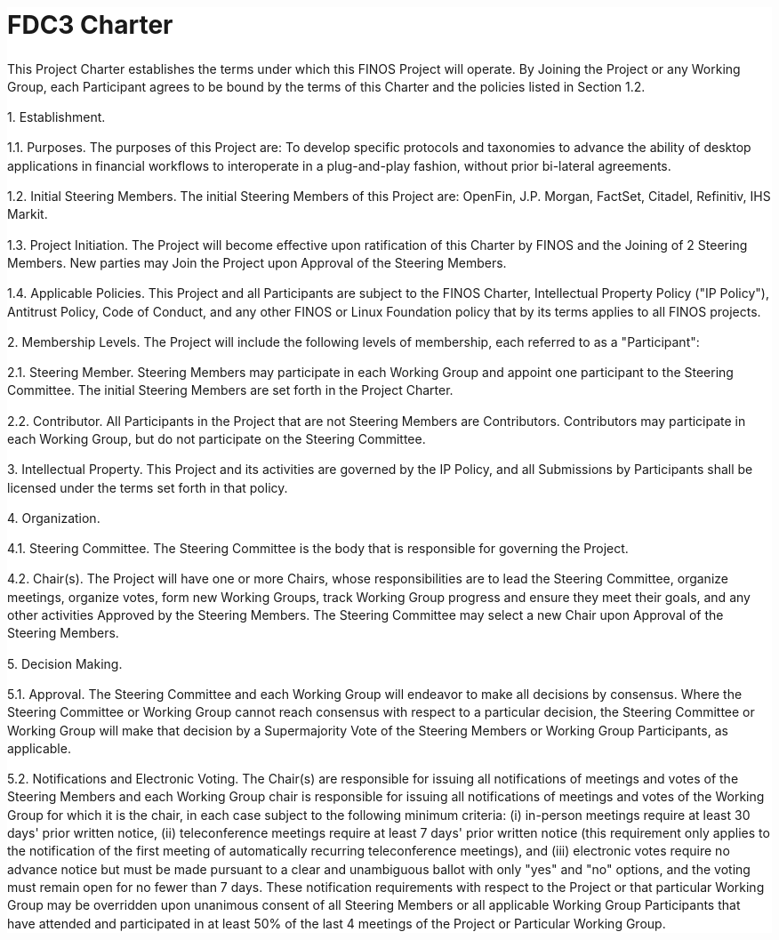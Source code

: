 # FDC3 Charter

This Project Charter establishes the terms under which this FINOS Project will operate. By Joining the Project or any Working Group, each Participant agrees to be bound by the terms of this Charter and the policies listed in Section 1.2.

1\.    Establishment.

1.1.    Purposes. The purposes of this Project are: To develop specific protocols and taxonomies to advance the ability of desktop applications in financial workflows to interoperate in a plug-and-play fashion, without prior bi-lateral agreements.

1.2.    Initial Steering Members. The initial Steering Members of this Project are: OpenFin, J.P. Morgan, FactSet, Citadel, Refinitiv, IHS Markit.

1.3.   Project Initiation.  The Project will become effective upon ratification of this Charter by FINOS and the Joining of 2 Steering Members.  New parties may Join the Project upon Approval of the Steering Members.

1.4.   Applicable Policies. This Project and all Participants are subject to the FINOS Charter, Intellectual Property Policy ("IP Policy"), Antitrust Policy, Code of Conduct, and any other FINOS or Linux Foundation policy that by its terms applies to all FINOS projects.

2\.    Membership Levels. The Project will include the following levels of membership, each referred to as a "Participant":

2.1.   Steering Member.  Steering Members may participate in each Working Group and appoint one participant to the Steering Committee. The initial Steering Members are set forth in the Project Charter.

2.2.   Contributor.  All Participants in the Project that are not Steering Members are Contributors. Contributors may participate in each Working Group, but do not participate on the Steering Committee.

3\.    Intellectual Property. This Project and its activities are governed by the IP Policy, and all Submissions by Participants shall be licensed under the terms set forth in that policy.

4\.    Organization.

4.1.   Steering Committee.  The Steering Committee is the body that is responsible for governing the Project.

4.2.   Chair(s). The Project will have one or more Chairs, whose responsibilities are to lead the Steering Committee, organize meetings, organize votes, form new Working Groups, track Working Group progress and ensure they meet their goals, and any other activities Approved by the Steering Members.  The Steering Committee may select a new Chair upon Approval of the Steering Members.

5\.    Decision Making.

5.1.   Approval.  The Steering Committee and each Working Group will endeavor to make all decisions by consensus.  Where the Steering Committee or Working Group cannot reach consensus with respect to a particular decision, the Steering Committee or Working Group will make that decision by a Supermajority Vote of the Steering Members or Working Group Participants, as applicable.

5.2.   Notifications and Electronic Voting.  The Chair(s) are responsible for issuing all notifications of meetings and votes of the Steering Members and each Working Group chair is responsible for issuing all notifications of meetings and votes of the Working Group for which it is the chair, in each case subject to the following minimum criteria: (i) in-person meetings require at least 30 days' prior written notice, (ii) teleconference meetings require at least 7 days' prior written notice (this requirement only applies to the notification of the first meeting of automatically recurring teleconference meetings), and (iii) electronic votes require no advance notice but must be made pursuant to a clear and unambiguous ballot with only "yes" and "no" options, and the voting must remain open for no fewer than 7 days.  These notification requirements with respect to the Project or that particular Working Group may be overridden upon unanimous consent of all Steering Members or all applicable Working Group Participants that have attended and participated in at least 50% of the last 4 meetings of the Project or Particular Working Group.
